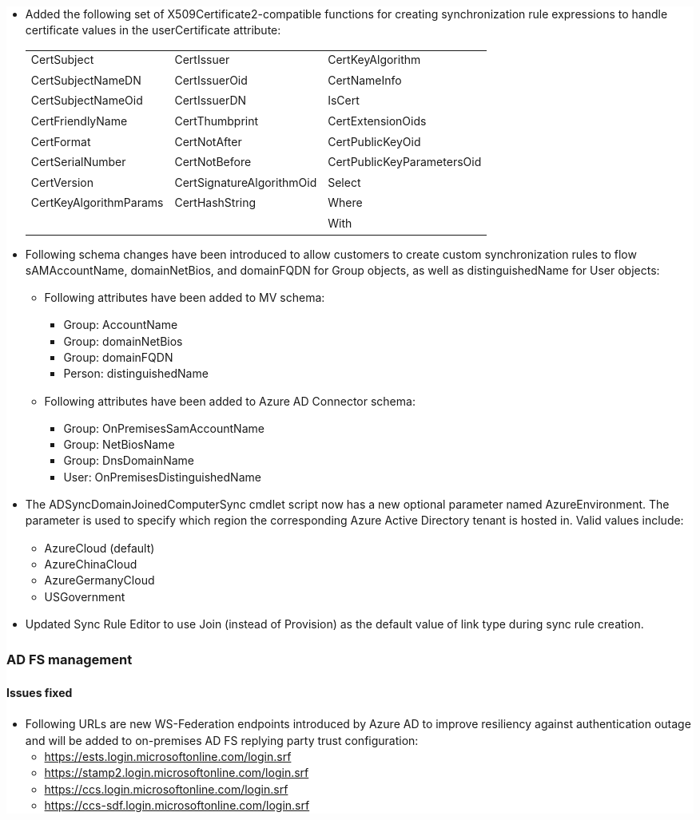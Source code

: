 * Added the following set of X509Certificate2-compatible functions for creating synchronization rule expressions to handle certificate values in the userCertificate attribute:

    ||||
    | --- | --- | --- |
    |CertSubject|CertIssuer|CertKeyAlgorithm|
    |CertSubjectNameDN|CertIssuerOid|CertNameInfo|
    |CertSubjectNameOid|CertIssuerDN|IsCert|
    |CertFriendlyName|CertThumbprint|CertExtensionOids|
    |CertFormat|CertNotAfter|CertPublicKeyOid|
    |CertSerialNumber|CertNotBefore|CertPublicKeyParametersOid|
    |CertVersion|CertSignatureAlgorithmOid|Select|
    |CertKeyAlgorithmParams|CertHashString|Where|
    |||With|

* Following schema changes have been introduced to allow customers to create custom synchronization rules to flow sAMAccountName, domainNetBios, and domainFQDN for Group objects, as well as distinguishedName for User objects:

  * Following attributes have been added to MV schema:
    * Group: AccountName
    * Group: domainNetBios
    * Group: domainFQDN
    * Person: distinguishedName

  * Following attributes have been added to Azure AD Connector schema:
    * Group: OnPremisesSamAccountName
    * Group: NetBiosName
    * Group: DnsDomainName
    * User: OnPremisesDistinguishedName

* The ADSyncDomainJoinedComputerSync cmdlet script now has a new optional parameter named AzureEnvironment. The parameter is used to specify which region the corresponding Azure Active Directory tenant is hosted in. Valid values include:
  * AzureCloud (default)
  * AzureChinaCloud
  * AzureGermanyCloud
  * USGovernment
 
* Updated Sync Rule Editor to use Join (instead of Provision) as the default value of link type during sync rule creation.

### AD FS management

#### Issues fixed

* Following URLs are new WS-Federation endpoints introduced by Azure AD to improve resiliency against authentication outage and will be added to on-premises AD FS replying party trust configuration:
  * https://ests.login.microsoftonline.com/login.srf
  * https://stamp2.login.microsoftonline.com/login.srf
  * https://ccs.login.microsoftonline.com/login.srf
  * https://ccs-sdf.login.microsoftonline.com/login.srf
  
